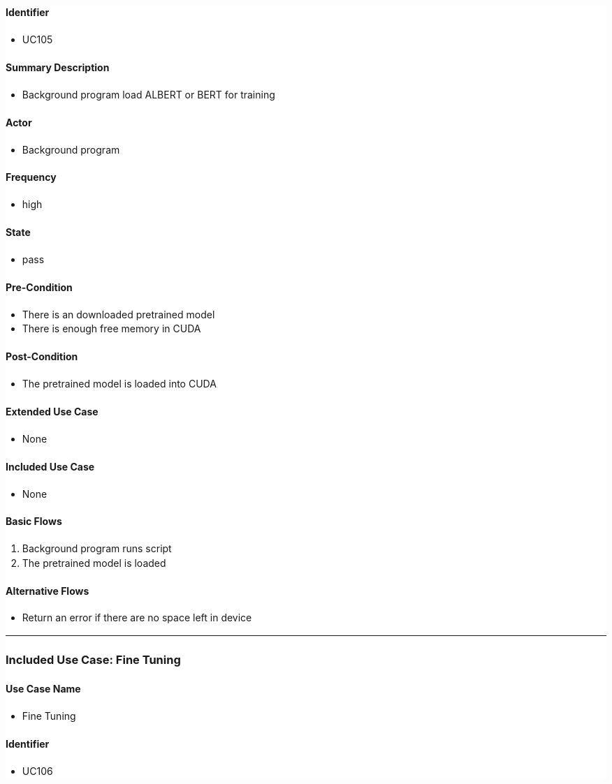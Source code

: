 #### Identifier

- UC105

#### **Summary Description**

- Background program load ALBERT or BERT for training

#### Actor

- Background program

#### Frequency

- high

#### State

- pass

#### **Pre-Condition**

- There is an downloaded pretrained model
- There is enough free memory in CUDA

#### **Post-Condition**

- The pretrained model is loaded into CUDA

#### Extended Use Case

- None

#### Included Use Case

- None

#### Basic Flows

1. Background program runs script
2. The pretrained model is loaded

#### Alternative Flows

- Return an error if there are no space left in device

------

### Included Use Case: Fine Tuning

#### Use Case Name

- Fine Tuning

#### Identifier

- UC106
